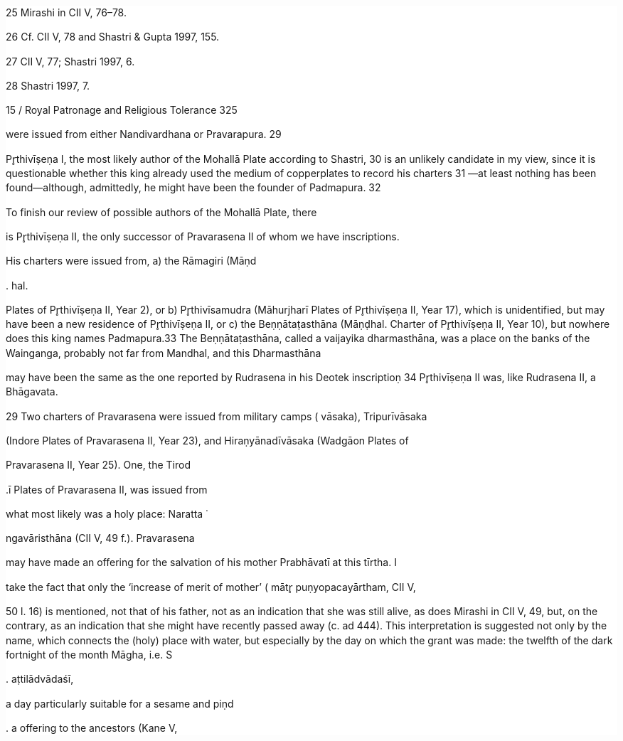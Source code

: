 25 Mirashi in CII V, 76–78. 

26 Cf. CII V, 78 and Shastri & Gupta 1997, 155. 

27 CII V, 77; Shastri 1997, 6. 

28 Shastri 1997, 7. 



15 / Royal Patronage and Religious Tolerance 325

were issued from either Nandivardhana or Pravarapura. 29

Pr̥thivīṣeṇa I, the most likely author of the Mohallā Plate according to Shastri, 30 is an unlikely candidate in my view, since it is questionable whether this king already used the medium of copperplates to record his charters 31 —at least nothing has been found—although, admittedly, he might have been the founder of Padmapura. 32

To finish our review of possible authors of the Mohallā Plate, there

is Pr̥thivīṣeṇa II, the only successor of Pravarasena II of whom we have inscriptions. 

His charters were issued from, a\) the Rāmagiri \(Māṇd

. hal. 

Plates of Pr̥thivīṣeṇa II, Year 2\), or b\) Pr̥thivīsamudra \(Māhurjharī Plates of Pr̥thivīṣeṇa II, Year 17\), which is unidentified, but may have been a new residence of Pr̥thivīṣeṇa II, or c\) the Beṇṇātaṭasthāna \(Māṇḍhal. Charter of Pr̥thivīṣeṇa II, Year 10\), but nowhere does this king names Padmapura.33 The Beṇṇātaṭasthāna, called a vaijayika dharmasthāna, was a place on the banks of the Wainganga, probably not far from Mandhal, and this Dharmasthāna

may have been the same as the one reported by Rudrasena in his Deotek inscriptioṇ 34 Pr̥thivīṣeṇa II was, like Rudrasena II, a Bhāgavata. 

29 Two charters of Pravarasena were issued from military camps \( vāsaka\), Tripurīvāsaka

\(Indore Plates of Pravarasena II, Year 23\), and Hiraṇyānadīvāsaka \(Wadgāon Plates of

Pravarasena II, Year 25\). One, the Tirod

.ī Plates of Pravarasena II, was issued from

what most likely was a holy place: Naratta ˙

ngavāristhāna \(CII V, 49 f.\). Pravarasena

may have made an offering for the salvation of his mother Prabhāvatī at this tīrtha. I

take the fact that only the ‘increase of merit of mother’ \( mātr̥ puṇyopacayārtham, CII V, 

50 l. 16\) is mentioned, not that of his father, not as an indication that she was still alive, as does Mirashi in CII V, 49, but, on the contrary, as an indication that she might have recently passed away \(c. ad 444\). This interpretation is suggested not only by the name, which connects the \(holy\) place with water, but especially by the day on which the grant was made: the twelfth of the dark fortnight of the month Māgha, i.e. S

. aṭtilādvādaśī, 

a day particularly suitable for a sesame and piṇd

. a  offering to the ancestors \(Kane V, 
